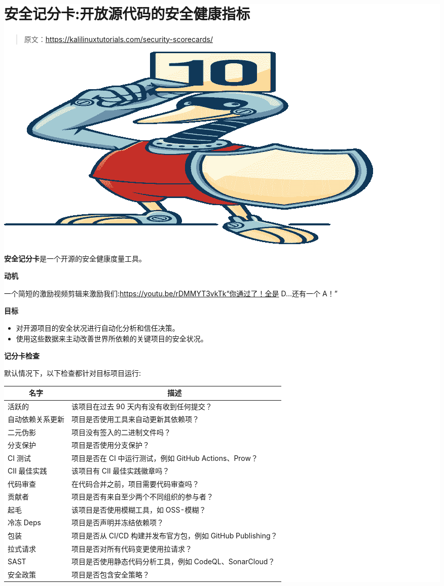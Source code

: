 # 安全记分卡:开放源代码的安全健康指标

> 原文：<https://kalilinuxtutorials.com/security-scorecards/>

[![Security Scorecards : Security Health Metrics For Open Source](img/bb702c7ee1ce9f1c9476cf3cac80b160.png "Security Scorecards : Security Health Metrics For Open Source")](https://1.bp.blogspot.com/-NOe9-YIehuk/YOp6-6s5iTI/AAAAAAAAJ9M/Ct-in2bnHqgZWbWz_sjn7HfcB7vH6o6tQCLcBGAsYHQ/s728/openssf_security%2B%25281%2529.png)

**安全记分卡**是一个开源的安全健康度量工具。

**动机**

一个简短的激励视频剪辑来激励我们:https://youtu.be/rDMMYT3vkTk“你通过了！全是 D…还有一个 A！”

**目标**

*   对开源项目的安全状况进行自动化分析和信任决策。
*   使用这些数据来主动改善世界所依赖的关键项目的安全状况。

**记分卡检查**

默认情况下，以下检查都针对目标项目运行:

| 名字 | 描述 |
| --- | --- |
| 活跃的 | 该项目在过去 90 天内有没有收到任何提交？ |
| 自动依赖关系更新 | 项目是否使用工具来自动更新其依赖项？ |
| 二元伪影 | 项目没有签入的二进制文件吗？ |
| 分支保护 | 项目是否使用分支保护？ |
| CI 测试 | 项目是否在 CI 中运行测试，例如 GitHub Actions、Prow？ |
| CII 最佳实践 | 该项目有 CII 最佳实践徽章吗？ |
| 代码审查 | 在代码合并之前，项目需要代码审查吗？ |
| 贡献者 | 项目是否有来自至少两个不同组织的参与者？ |
| 起毛 | 该项目是否使用模糊工具，如 OSS-模糊？ |
| 冷冻 Deps | 项目是否声明并冻结依赖项？ |
| 包装 | 项目是否从 CI/CD 构建并发布官方包，例如 GitHub Publishing？ |
| 拉式请求 | 项目是否对所有代码变更使用拉请求？ |
| SAST | 项目是否使用静态代码分析工具，例如 CodeQL、SonarCloud？ |
| 安全政策 | 项目是否包含安全策略？ |